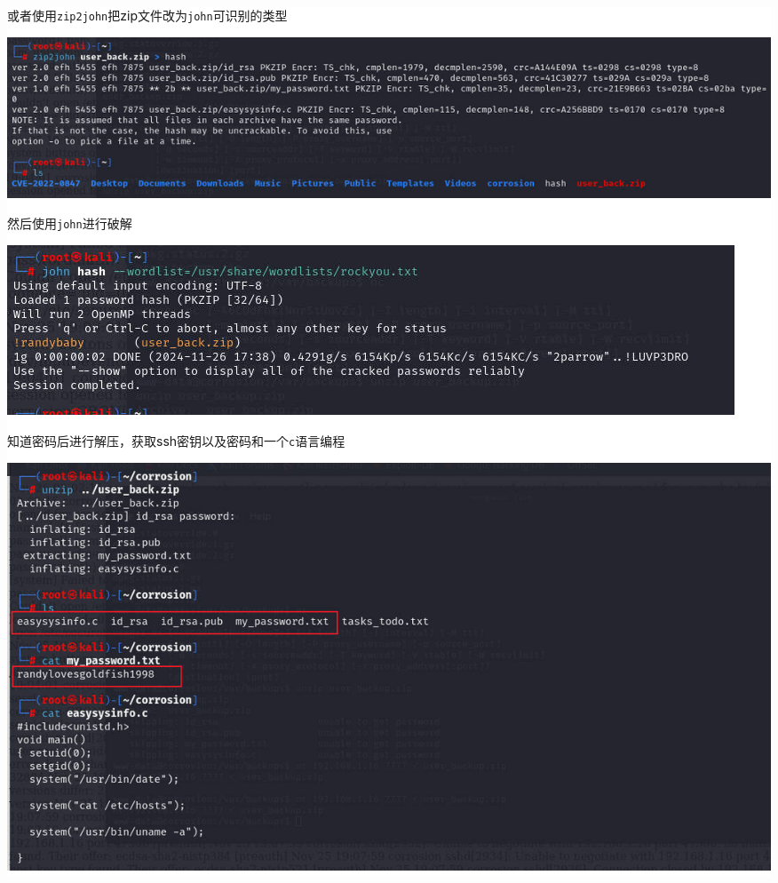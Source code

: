 

或者使用`zip2john`把zip文件改为`john`可识别的类型

![](./pic-1/21.jpg)



然后使用`john`进行破解

![](./pic-1/22.jpg)



知道密码后进行解压，获取ssh密钥以及密码和一个`c`语言编程

![](./pic-1/23.jpg)
